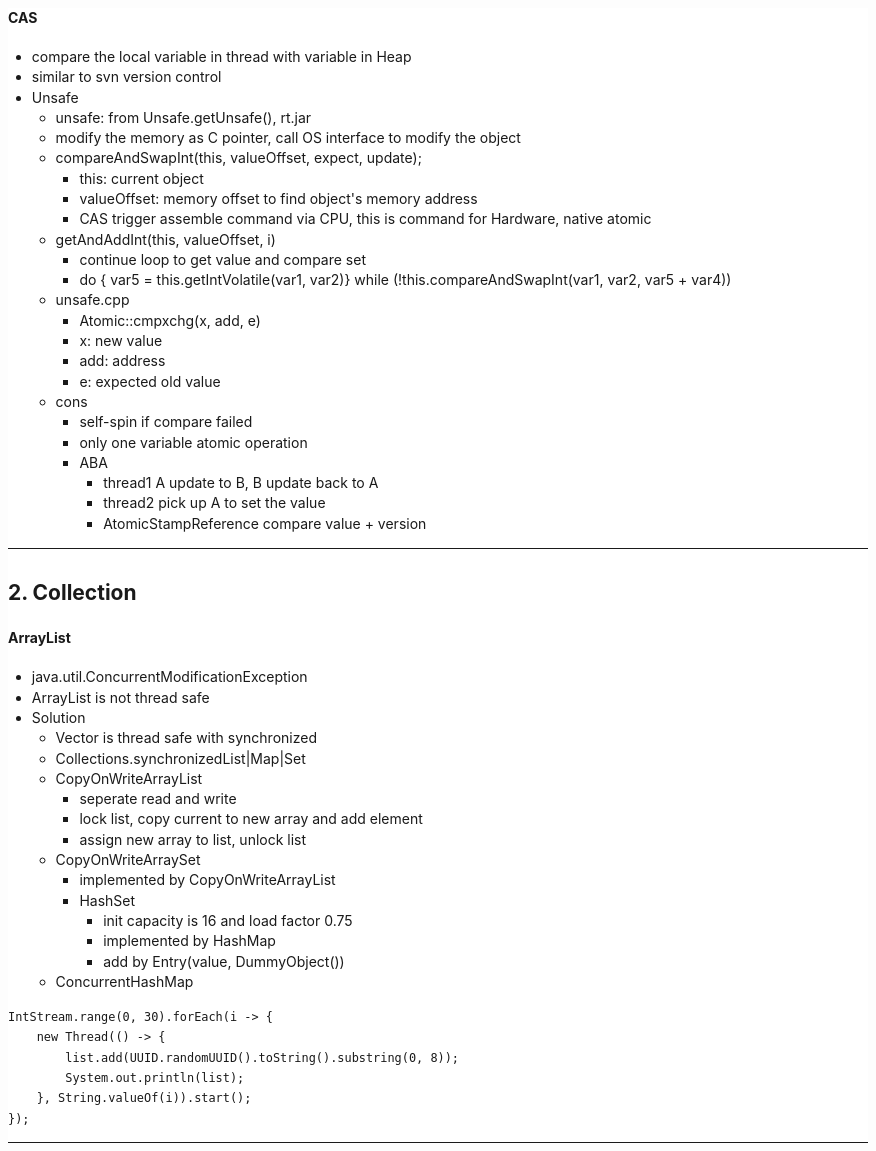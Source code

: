 #### CAS
- compare the local variable in thread with variable in Heap
- similar to svn version control
- Unsafe
    + unsafe: from Unsafe.getUnsafe(), rt.jar
    + modify the memory as C pointer, call OS interface to modify the object
    + compareAndSwapInt(this, valueOffset, expect, update);
        + this: current object
        + valueOffset: memory offset to find object's memory address
        + CAS trigger assemble command via CPU, this is command for Hardware, native atomic
    + getAndAddInt(this, valueOffset, i)
        + continue loop to get value and compare set
        + do { var5 = this.getIntVolatile(var1, var2)} while (!this.compareAndSwapInt(var1, var2, var5 + var4))
    + unsafe.cpp
        + Atomic::cmpxchg(x, add, e)
        + x: new value
        + add: address
        + e: expected old value
    + cons
        + self-spin if compare failed
        + only one variable atomic operation
        + ABA
            + thread1 A update to B, B update back to A
            + thread2 pick up A to set the value
            + AtomicStampReference compare value + version
***

## 2. Collection
#### ArrayList
- java.util.ConcurrentModificationException
- ArrayList is not thread safe
- Solution
    + Vector is thread safe with synchronized
    + Collections.synchronizedList|Map|Set
    + CopyOnWriteArrayList
        + seperate read and write
        + lock list, copy current to new array and add element
        + assign new array to list, unlock list
    + CopyOnWriteArraySet
        + implemented by CopyOnWriteArrayList
        + HashSet
            + init capacity is 16 and load factor 0.75
            + implemented by HashMap
            + add by Entry(value, DummyObject())
    + ConcurrentHashMap    
```
IntStream.range(0, 30).forEach(i -> {
    new Thread(() -> {
        list.add(UUID.randomUUID().toString().substring(0, 8));
        System.out.println(list);
    }, String.valueOf(i)).start();
});
```
***
